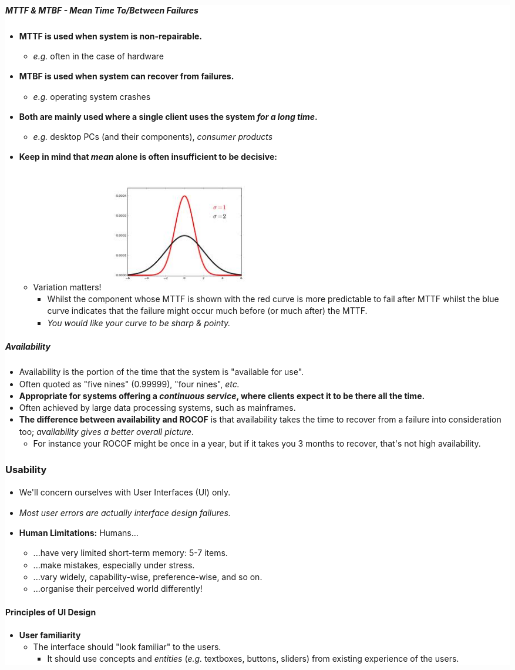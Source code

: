 ##### MTTF & MTBF - Mean Time To/Between Failures

- **MTTF is used when system is non-repairable.**
  - *e.g.* often in the case of hardware
- **MTBF is used when system can recover from failures.**
  - *e.g.* operating system crashes
- **Both are mainly used where a single client uses the system *for a long time*.**
  - *e.g.* desktop PCs (and their components), *consumer products*

- **Keep in mind that *mean* alone is often insufficient to be decisive:**
  - Variation matters!
    ![1543667647524](2C-SE.assets/1543667647524.png)
    - Whilst the component whose MTTF is shown with the red curve is more predictable to fail after MTTF whilst the blue curve indicates that the failure might occur much before (or much after) the MTTF.
    - *You would like your curve to be sharp & pointy.*

##### Availability

- Availability is the portion of the time that the system is "available for use".
- Often quoted as "five nines" (0.99999), "four nines", *etc.*
- **Appropriate for systems offering a *continuous service*, where clients expect it to be there all the time.**
- Often achieved by large data processing systems, such as mainframes.
- **The difference between availability and ROCOF** is that availability takes the time to recover from a failure into consideration too; *availability gives a better overall picture.*
  - For instance your ROCOF might be once in a year, but if it takes you 3 months to recover, that's not high availability.

### Usability

- We'll concern ourselves with User Interfaces (UI) only.
- *Most user errors are actually interface design failures.*



- **Human Limitations:** Humans...
  - ...have very limited short-term memory: 5-7 items.
  - ...make mistakes, especially under stress.
  - ...vary widely, capability-wise, preference-wise, and so on.
  - ...organise their perceived world differently!



#### Principles of UI Design
- **User familiarity**
  - The interface should "look familiar" to the users.
    - It should use concepts and *entities* (*e.g.* textboxes, buttons, sliders) from existing experience of the users.
